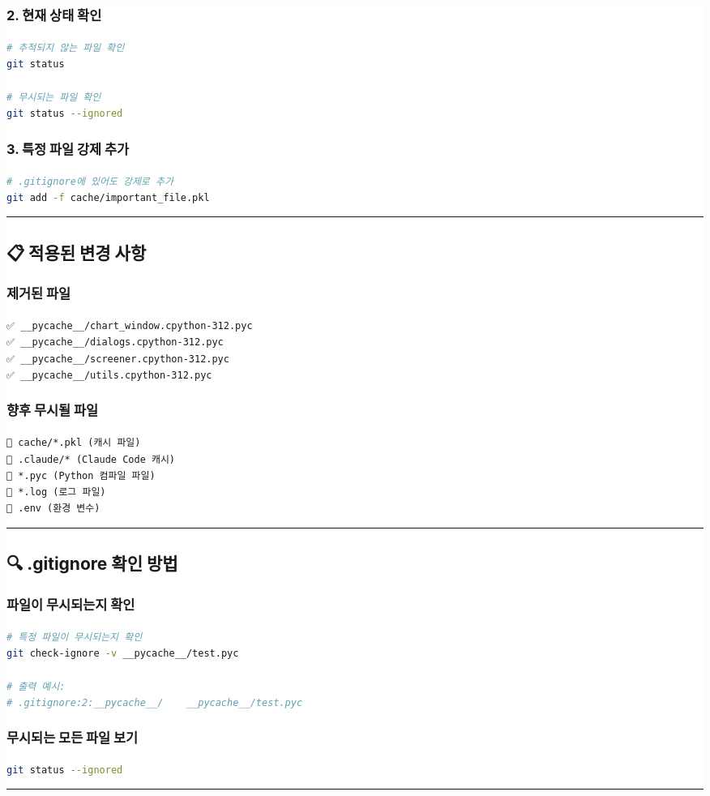 ### 2. 현재 상태 확인
```bash
# 추적되지 않는 파일 확인
git status

# 무시되는 파일 확인
git status --ignored
```

### 3. 특정 파일 강제 추가
```bash
# .gitignore에 있어도 강제로 추가
git add -f cache/important_file.pkl
```

---

## 📋 적용된 변경 사항

### 제거된 파일
```
✅ __pycache__/chart_window.cpython-312.pyc
✅ __pycache__/dialogs.cpython-312.pyc
✅ __pycache__/screener.cpython-312.pyc
✅ __pycache__/utils.cpython-312.pyc
```

### 향후 무시될 파일
```
🚫 cache/*.pkl (캐시 파일)
🚫 .claude/* (Claude Code 캐시)
🚫 *.pyc (Python 컴파일 파일)
🚫 *.log (로그 파일)
🚫 .env (환경 변수)
```

---

## 🔍 .gitignore 확인 방법

### 파일이 무시되는지 확인
```bash
# 특정 파일이 무시되는지 확인
git check-ignore -v __pycache__/test.pyc

# 출력 예시:
# .gitignore:2:__pycache__/    __pycache__/test.pyc
```

### 무시되는 모든 파일 보기
```bash
git status --ignored
```

---